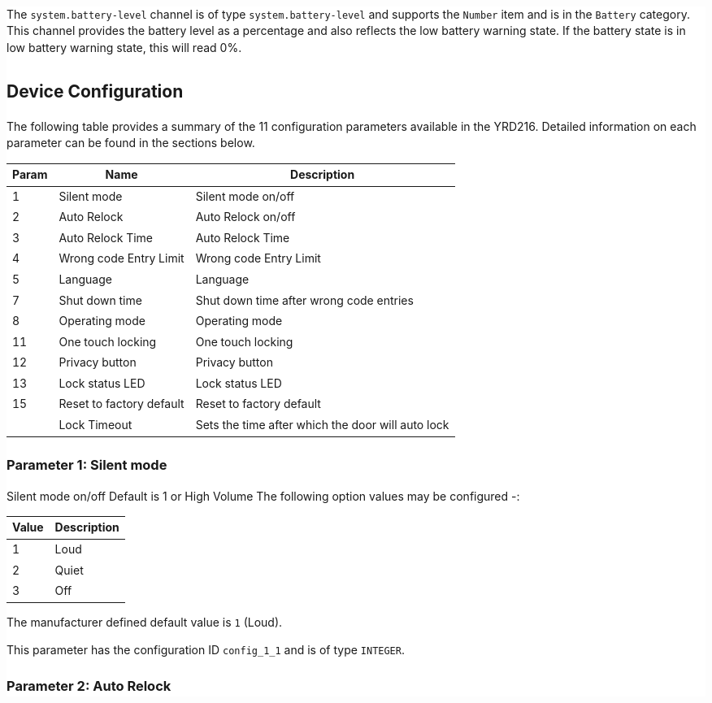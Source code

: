 The ```system.battery-level``` channel is of type ```system.battery-level``` and supports the ```Number``` item and is in the ```Battery``` category.
This channel provides the battery level as a percentage and also reflects the low battery warning state. If the battery state is in low battery warning state, this will read 0%.


## Device Configuration

The following table provides a summary of the 11 configuration parameters available in the YRD216.
Detailed information on each parameter can be found in the sections below.

| Param | Name  | Description |
|-------|-------|-------------|
| 1 | Silent mode | Silent mode on/off |
| 2 | Auto Relock | Auto Relock on/off |
| 3 | Auto Relock Time | Auto Relock Time |
| 4 | Wrong code Entry Limit | Wrong code Entry Limit |
| 5 | Language | Language |
| 7 | Shut down time | Shut down time after wrong code entries |
| 8 | Operating mode | Operating mode |
| 11 | One touch locking | One touch locking |
| 12 | Privacy button | Privacy button |
| 13 | Lock status LED | Lock status LED |
| 15 | Reset to factory default | Reset to factory default |
|  | Lock Timeout | Sets the time after which the door will auto lock |

### Parameter 1: Silent mode

Silent mode on/off
Default is 1 or High Volume
The following option values may be configured -:

| Value  | Description |
|--------|-------------|
| 1 | Loud |
| 2 | Quiet |
| 3 | Off |

The manufacturer defined default value is ```1``` (Loud).

This parameter has the configuration ID ```config_1_1``` and is of type ```INTEGER```.


### Parameter 2: Auto Relock
